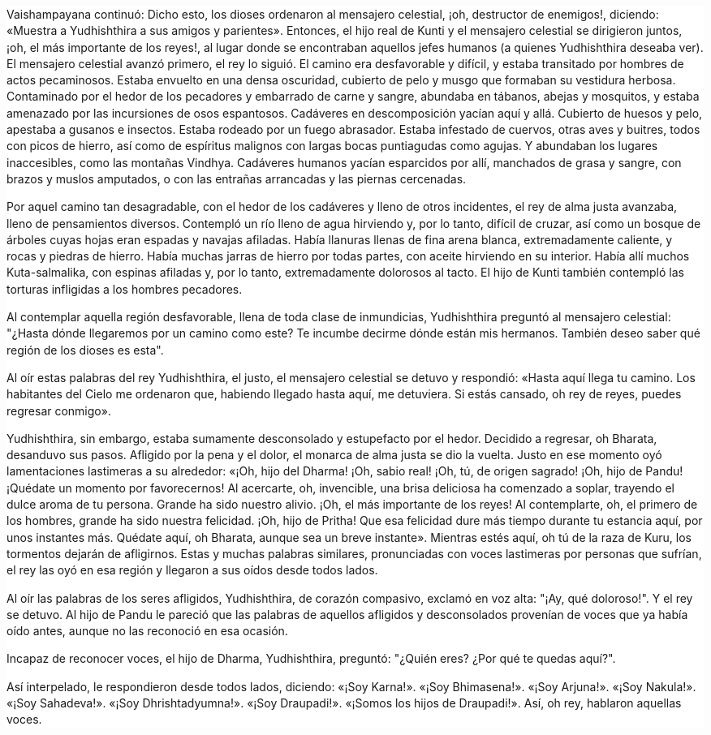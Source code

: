 Vaishampayana continuó: Dicho esto, los dioses ordenaron al mensajero celestial, ¡oh, destructor de enemigos!, diciendo: «Muestra a Yudhishthira a sus amigos y parientes». Entonces, el hijo real de Kunti y el mensajero celestial se dirigieron juntos, ¡oh, el más importante de los reyes!, al lugar donde se encontraban aquellos jefes humanos (a quienes Yudhishthira deseaba ver). El mensajero celestial avanzó primero, el rey lo siguió. El camino era desfavorable y difícil, y estaba transitado por hombres de actos pecaminosos. Estaba envuelto en una densa oscuridad, cubierto de pelo y musgo que formaban su vestidura herbosa. Contaminado por el hedor de los pecadores y embarrado de carne y sangre, abundaba en tábanos, abejas y mosquitos, y estaba amenazado por las incursiones de osos espantosos. Cadáveres en descomposición yacían aquí y allá. Cubierto de huesos y pelo, apestaba a gusanos e insectos. Estaba rodeado por un fuego abrasador. Estaba infestado de cuervos, otras aves y buitres, todos con picos de hierro, así como de espíritus malignos con largas bocas puntiagudas como agujas. Y abundaban los lugares inaccesibles, como las montañas Vindhya. Cadáveres humanos yacían esparcidos por allí, manchados de grasa y sangre, con brazos y muslos amputados, o con las entrañas arrancadas y las piernas cercenadas.

Por aquel camino tan desagradable, con el hedor de los cadáveres y lleno de otros incidentes, el rey de alma justa avanzaba, lleno de pensamientos diversos. Contempló un río lleno de agua hirviendo y, por lo tanto, difícil de cruzar, así como un bosque de árboles cuyas hojas eran espadas y navajas afiladas. Había llanuras llenas de fina arena blanca, extremadamente caliente, y rocas y piedras de hierro. Había muchas jarras de hierro por todas partes, con aceite hirviendo en su interior. Había allí muchos Kuta-salmalika, con espinas afiladas y, por lo tanto, extremadamente dolorosos al tacto. El hijo de Kunti también contempló las torturas infligidas a los hombres pecadores.

Al contemplar aquella región desfavorable, llena de toda clase de inmundicias, Yudhishthira preguntó al mensajero celestial: "¿Hasta dónde llegaremos por un camino como este? Te incumbe decirme dónde están mis hermanos. También deseo saber qué región de los dioses es esta".

Al oír estas palabras del rey Yudhishthira, el justo, el mensajero celestial se detuvo y respondió: «Hasta aquí llega tu camino. Los habitantes del Cielo me ordenaron que, habiendo llegado hasta aquí, me detuviera. Si estás cansado, oh rey de reyes, puedes regresar conmigo».

Yudhishthira, sin embargo, estaba sumamente desconsolado y estupefacto por el hedor. Decidido a regresar, oh Bharata, desanduvo sus pasos. Afligido por la pena y el dolor, el monarca de alma justa se dio la vuelta. Justo en ese momento oyó lamentaciones lastimeras a su alrededor: «¡Oh, hijo del Dharma! ¡Oh, sabio real! ¡Oh, tú, de origen sagrado! ¡Oh, hijo de Pandu! ¡Quédate un momento por favorecernos! Al acercarte, oh, invencible, una brisa deliciosa ha comenzado a soplar, trayendo el dulce aroma de tu persona. Grande ha sido nuestro alivio. ¡Oh, el más importante de los reyes! Al contemplarte, oh, el primero de los hombres, grande ha sido nuestra felicidad. ¡Oh, hijo de Pritha! Que esa felicidad dure más tiempo durante tu estancia aquí, por unos instantes más. Quédate aquí, oh Bharata, aunque sea un breve instante». Mientras estés aquí, oh tú de la raza de Kuru, los tormentos dejarán de afligirnos. Estas y muchas palabras similares, pronunciadas con voces lastimeras por personas que sufrían, el rey las oyó en esa región y llegaron a sus oídos desde todos lados.

Al oír las palabras de los seres afligidos, Yudhishthira, de corazón compasivo, exclamó en voz alta: "¡Ay, qué doloroso!". Y el rey se detuvo. Al hijo de Pandu le pareció que las palabras de aquellos afligidos y desconsolados provenían de voces que ya había oído antes, aunque no las reconoció en esa ocasión.

Incapaz de reconocer voces, el hijo de Dharma, Yudhishthira, preguntó: "¿Quién eres? ¿Por qué te quedas aquí?".

Así interpelado, le respondieron desde todos lados, diciendo: «¡Soy Karna!». «¡Soy Bhimasena!». «¡Soy Arjuna!». «¡Soy Nakula!». «¡Soy Sahadeva!». «¡Soy Dhrishtadyumna!». «¡Soy Draupadi!». «¡Somos los hijos de Draupadi!». Así, oh rey, hablaron aquellas voces.
